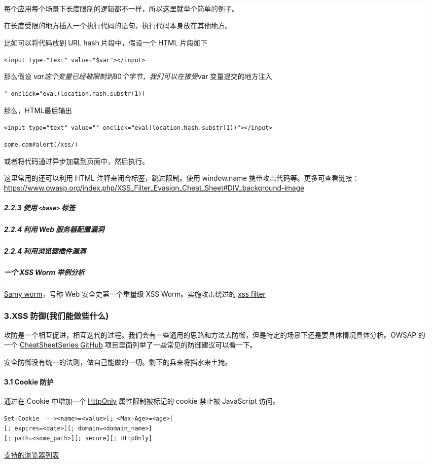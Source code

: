 每个应用每个场景下长度限制的逻辑都不一样，所以这里就举个简单的例子。

在长度受限的地方插入一个执行代码的语句，执行代码本身放在其他地方。

比如可以将代码放到 URL hash 片段中，假设一个 HTML 片段如下

`<input type="text" value="$var"></input>`

那么假设 $var 这个变量已经被限制到 80 个字节，我们可以在接受$var 变量提交的地方注入

`" onclick="eval(location.hash.substr(1))`

那么，HTML最后输出

`<input type="text" value="" onclick="eval(location.hash.substr(1))"></input>`

`some.com#alert(/xss/)`

或者将代码通过异步加载到页面中，然后执行。

这里常用的还可以利用 HTML 注释来闭合标签，跳过限制。使用 window.name 携带攻击代码等。更多可查看链接：<https://www.owasp.org/index.php/XSS_Filter_Evasion_Cheat_Sheet#DIV_background-image>


##### 2.2.3 使用 `<base>` 标签

##### 2.2.4 利用 Web 服务器配置漏洞

##### 2.2.4 利用浏览器插件漏洞

##### 一个 XSS Worm 举例分析

[Samy worm](https://samy.pl/myspace/)，号称 Web 安全史第一个重量级 XSS Worm。实施攻击绕过的 [xss filter](https://samy.pl/myspace/tech.html) 

### 3.XSS 防御(我们能做些什么)

攻防是一个相互促进，相互迭代的过程。我们会有一些通用的思路和方法去防御，但是特定的场景下还是要具体情况具体分析。OWSAP 的一个 [CheatSheetSeries GitHub](https://github.com/OWASP/CheatSheetSeries) 项目里面列举了一些常见的防御建议可以看一下。

安全防御没有统一的法则，做自己能做的一切。剩下的兵来将挡水来土掩。

#### 3.1 Cookie 防护

通过在 Cookie 中增加一个 [HttpOnly](https://www.owasp.org/index.php/HttpOnly) 属性限制被标记的 cookie 禁止被 JavaScript 访问。

```
Set-Cookie  --><name>=<value>[; <Max-Age>=<age>]
[; expires=<date>][; domain=<domain_name>]
[; path=<some_path>][; secure][; HttpOnly]
```
[支持的浏览器列表](https://www.owasp.org/index.php/HttpOnly#Who_developed_HttpOnly.3F_When.3F)
